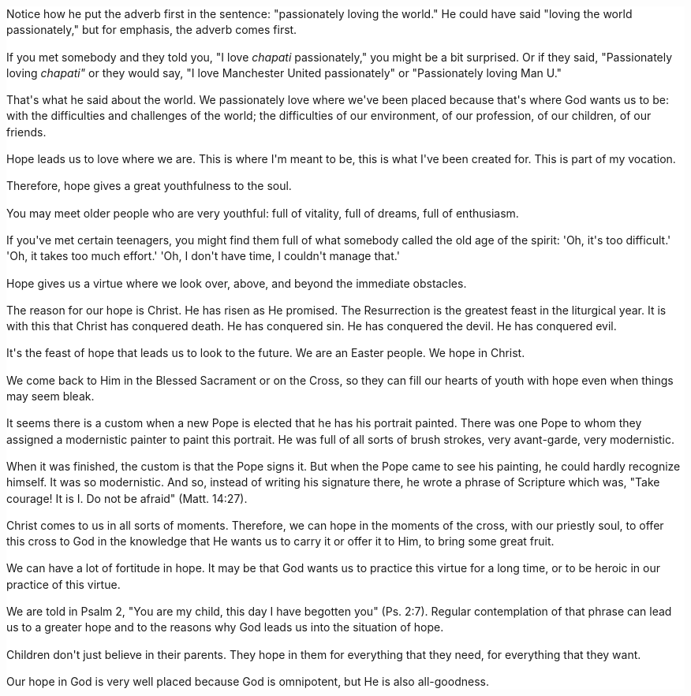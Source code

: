 Notice how he put the adverb first in the sentence: "passionately loving the world." He could have said "loving the world passionately," but for emphasis, the adverb comes first.

If you met somebody and they told you, "I love *chapati* passionately," you might be a bit surprised. Or if they said, "Passionately loving *chapati"* or they would say, "I love Manchester United passionately" or "Passionately loving Man U."

That\'s what he said about the world. We passionately love where we\'ve been placed because that\'s where God wants us to be: with the difficulties and challenges of the world; the difficulties of our environment, of our profession, of our children, of our friends.

Hope leads us to love where we are. This is where I\'m meant to be, this is what I\'ve been created for. This is part of my vocation.

Therefore, hope gives a great youthfulness to the soul.

You may meet older people who are very youthful: full of vitality, full of dreams, full of enthusiasm.

If you\'ve met certain teenagers, you might find them full of what somebody called the old age of the spirit: 'Oh, it\'s too difficult.' 'Oh, it takes too much effort.' 'Oh, I don\'t have time, I couldn\'t manage that.'

Hope gives us a virtue where we look over, above, and beyond the immediate obstacles.

The reason for our hope is Christ. He has risen as He promised. The Resurrection is the greatest feast in the liturgical year. It is with this that Christ has conquered death. He has conquered sin. He has conquered the devil. He has conquered evil.

It's the feast of hope that leads us to look to the future. We are an Easter people. We hope in Christ.

We come back to Him in the Blessed Sacrament or on the Cross, so they can fill our hearts of youth with hope even when things may seem bleak.

It seems there is a custom when a new Pope is elected that he has his portrait painted. There was one Pope to whom they assigned a modernistic painter to paint this portrait. He was full of all sorts of brush strokes, very avant-garde, very modernistic.

When it was finished, the custom is that the Pope signs it. But when the Pope came to see his painting, he could hardly recognize himself. It was so modernistic. And so, instead of writing his signature there, he wrote a phrase of Scripture which was, "Take courage! It is I. Do not be afraid" (Matt. 14:27).

Christ comes to us in all sorts of moments. Therefore, we can hope in the moments of the cross, with our priestly soul, to offer this cross to God in the knowledge that He wants us to carry it or offer it to Him, to bring some great fruit.

We can have a lot of fortitude in hope. It may be that God wants us to practice this virtue for a long time, or to be heroic in our practice of this virtue.

We are told in Psalm 2, "You are my child, this day I have begotten you" (Ps. 2:7). Regular contemplation of that phrase can lead us to a greater hope and to the reasons why God leads us into the situation of hope.

Children don\'t just believe in their parents. They hope in them for everything that they need, for everything that they want.

Our hope in God is very well placed because God is omnipotent, but He is also all-goodness.
